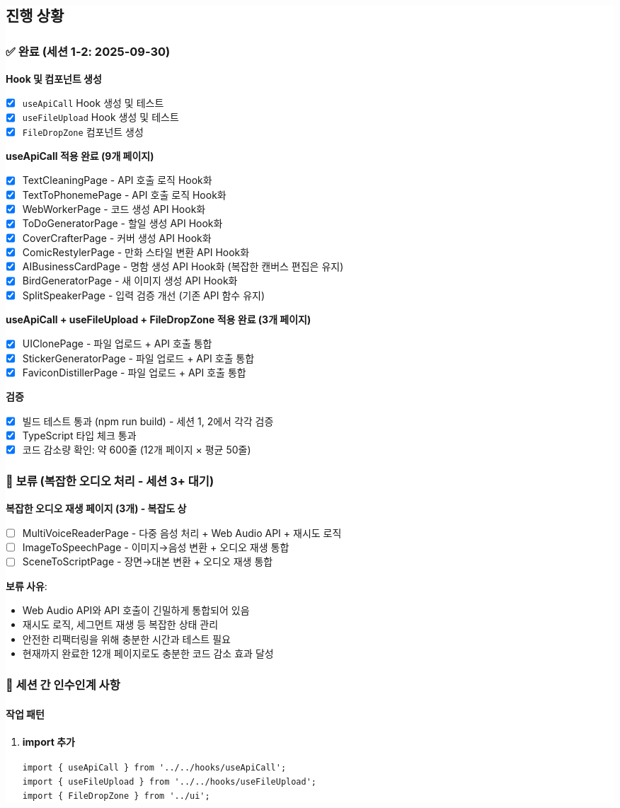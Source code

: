 
## 진행 상황

### ✅ 완료 (세션 1-2: 2025-09-30)

**Hook 및 컴포넌트 생성**
- [x] `useApiCall` Hook 생성 및 테스트
- [x] `useFileUpload` Hook 생성 및 테스트
- [x] `FileDropZone` 컴포넌트 생성

**useApiCall 적용 완료 (9개 페이지)**
- [x] TextCleaningPage - API 호출 로직 Hook화
- [x] TextToPhonemePage - API 호출 로직 Hook화
- [x] WebWorkerPage - 코드 생성 API Hook화
- [x] ToDoGeneratorPage - 할일 생성 API Hook화
- [x] CoverCrafterPage - 커버 생성 API Hook화
- [x] ComicRestylerPage - 만화 스타일 변환 API Hook화
- [x] AIBusinessCardPage - 명함 생성 API Hook화 (복잡한 캔버스 편집은 유지)
- [x] BirdGeneratorPage - 새 이미지 생성 API Hook화
- [x] SplitSpeakerPage - 입력 검증 개선 (기존 API 함수 유지)

**useApiCall + useFileUpload + FileDropZone 적용 완료 (3개 페이지)**
- [x] UIClonePage - 파일 업로드 + API 호출 통합
- [x] StickerGeneratorPage - 파일 업로드 + API 호출 통합
- [x] FaviconDistillerPage - 파일 업로드 + API 호출 통합

**검증**
- [x] 빌드 테스트 통과 (npm run build) - 세션 1, 2에서 각각 검증
- [x] TypeScript 타입 체크 통과
- [x] 코드 감소량 확인: 약 600줄 (12개 페이지 × 평균 50줄)

### 🔄 보류 (복잡한 오디오 처리 - 세션 3+ 대기)

**복잡한 오디오 재생 페이지 (3개) - 복잡도 상**
- [ ] MultiVoiceReaderPage - 다중 음성 처리 + Web Audio API + 재시도 로직
- [ ] ImageToSpeechPage - 이미지→음성 변환 + 오디오 재생 통합
- [ ] SceneToScriptPage - 장면→대본 변환 + 오디오 재생 통합

**보류 사유**:
- Web Audio API와 API 호출이 긴밀하게 통합되어 있음
- 재시도 로직, 세그먼트 재생 등 복잡한 상태 관리
- 안전한 리팩터링을 위해 충분한 시간과 테스트 필요
- 현재까지 완료한 12개 페이지로도 충분한 코드 감소 효과 달성

### 📝 세션 간 인수인계 사항

#### 작업 패턴
1. **import 추가**
   ```tsx
   import { useApiCall } from '../../hooks/useApiCall';
   import { useFileUpload } from '../../hooks/useFileUpload';
   import { FileDropZone } from '../ui';
   ```
